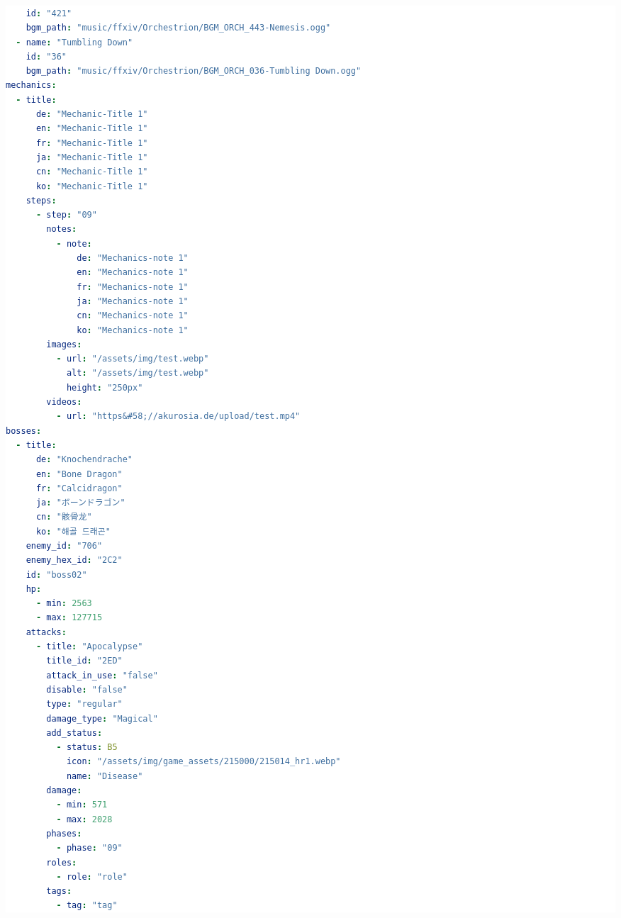 ```yaml
    id: "421"
    bgm_path: "music/ffxiv/Orchestrion/BGM_ORCH_443-Nemesis.ogg"
  - name: "Tumbling Down"
    id: "36"
    bgm_path: "music/ffxiv/Orchestrion/BGM_ORCH_036-Tumbling Down.ogg"
mechanics:
  - title:
      de: "Mechanic-Title 1"
      en: "Mechanic-Title 1"
      fr: "Mechanic-Title 1"
      ja: "Mechanic-Title 1"
      cn: "Mechanic-Title 1"
      ko: "Mechanic-Title 1"
    steps:
      - step: "09"
        notes:
          - note:
              de: "Mechanics-note 1"
              en: "Mechanics-note 1"
              fr: "Mechanics-note 1"
              ja: "Mechanics-note 1"
              cn: "Mechanics-note 1"
              ko: "Mechanics-note 1"
        images:
          - url: "/assets/img/test.webp"
            alt: "/assets/img/test.webp"
            height: "250px"
        videos:
          - url: "https&#58;//akurosia.de/upload/test.mp4"
bosses:
  - title:
      de: "Knochendrache"
      en: "Bone Dragon"
      fr: "Calcidragon"
      ja: "ボーンドラゴン"
      cn: "骸骨龙"
      ko: "해골 드래곤"
    enemy_id: "706"
    enemy_hex_id: "2C2"
    id: "boss02"
    hp:
      - min: 2563
      - max: 127715
    attacks:
      - title: "Apocalypse"
        title_id: "2ED"
        attack_in_use: "false"
        disable: "false"
        type: "regular"
        damage_type: "Magical"
        add_status:
          - status: B5
            icon: "/assets/img/game_assets/215000/215014_hr1.webp"
            name: "Disease"
        damage:
          - min: 571
          - max: 2028
        phases:
          - phase: "09"
        roles:
          - role: "role"
        tags:
          - tag: "tag"
```